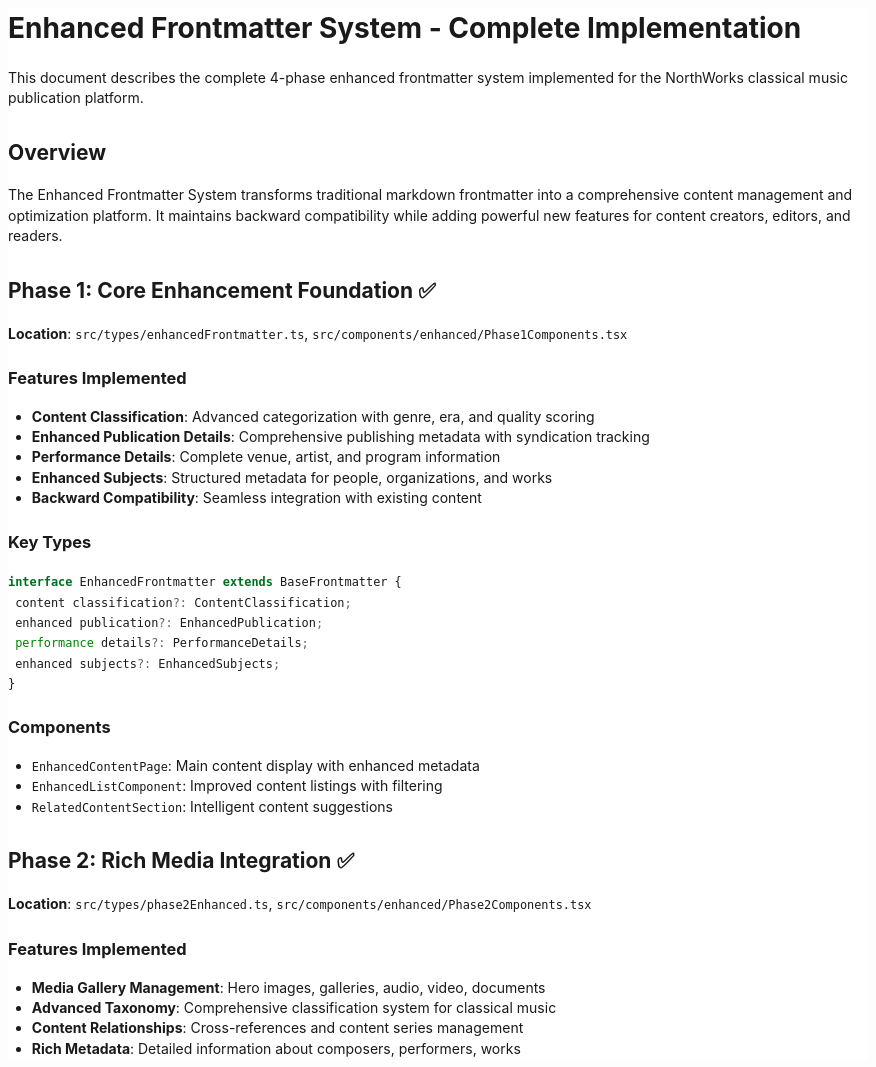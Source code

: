 # Enhanced Frontmatter System - Complete Implementation

This document describes the complete 4-phase enhanced frontmatter system implemented for the NorthWorks classical music publication platform.

## Overview

The Enhanced Frontmatter System transforms traditional markdown frontmatter into a comprehensive content management and optimization platform. It maintains backward compatibility while adding powerful new features for content creators, editors, and readers.

## Phase 1: Core Enhancement Foundation ✅

**Location**: `src/types/enhancedFrontmatter.ts`, `src/components/enhanced/Phase1Components.tsx`

### Features Implemented

- **Content Classification**: Advanced categorization with genre, era, and quality scoring
- **Enhanced Publication Details**: Comprehensive publishing metadata with syndication tracking
- **Performance Details**: Complete venue, artist, and program information
- **Enhanced Subjects**: Structured metadata for people, organizations, and works
- **Backward Compatibility**: Seamless integration with existing content

### Key Types

```typescript
interface EnhancedFrontmatter extends BaseFrontmatter {
 content classification?: ContentClassification;
 enhanced publication?: EnhancedPublication;
 performance details?: PerformanceDetails;
 enhanced subjects?: EnhancedSubjects;
}
```

### Components

- `EnhancedContentPage`: Main content display with enhanced metadata
- `EnhancedListComponent`: Improved content listings with filtering
- `RelatedContentSection`: Intelligent content suggestions

## Phase 2: Rich Media Integration ✅

**Location**: `src/types/phase2Enhanced.ts`, `src/components/enhanced/Phase2Components.tsx`

### Features Implemented

- **Media Gallery Management**: Hero images, galleries, audio, video, documents
- **Advanced Taxonomy**: Comprehensive classification system for classical music
- **Content Relationships**: Cross-references and content series management
- **Rich Metadata**: Detailed information about composers, performers, works
